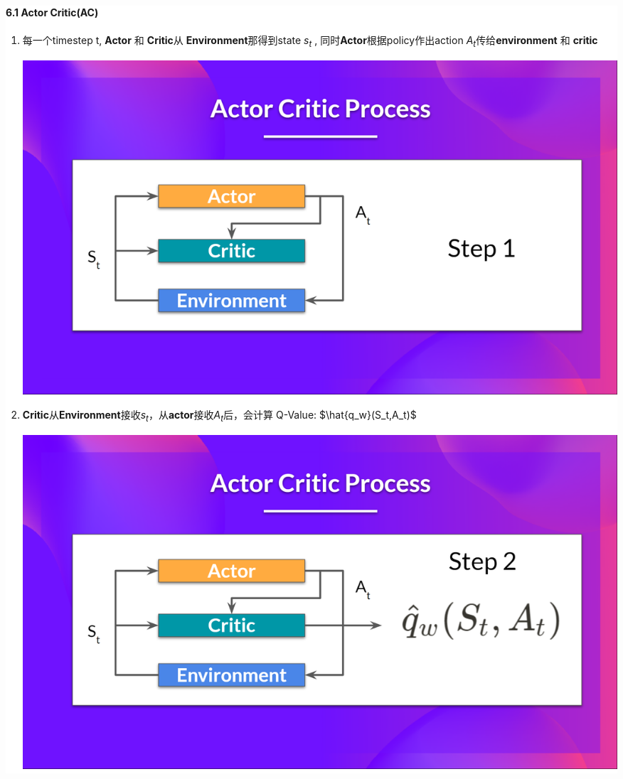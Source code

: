 #### 6.1 Actor Critic(AC)

1. 每一个timestep t, **Actor** 和 **Critic**从 **Environment**那得到state $s_t$ , 同时**Actor**根据policy作出action $A_t$传给**environment** 和 **critic**

   ![](https://github.com/Fernweh-yang/Reading-Notes/blob/main/%E7%AC%94%E8%AE%B0%E9%85%8D%E5%A5%97%E5%9B%BE%E7%89%87/Reinforcement%20Learning/A2C1.jpg?raw=true)

2. **Critic**从**Environment**接收$s_t$，从**actor**接收$A_t$后，会计算 Q-Value: $\hat{q_w}(S_t,A_t)$

   ![](https://github.com/Fernweh-yang/Reading-Notes/blob/main/%E7%AC%94%E8%AE%B0%E9%85%8D%E5%A5%97%E5%9B%BE%E7%89%87/Reinforcement%20Learning/A2C2.jpg?raw=true)
